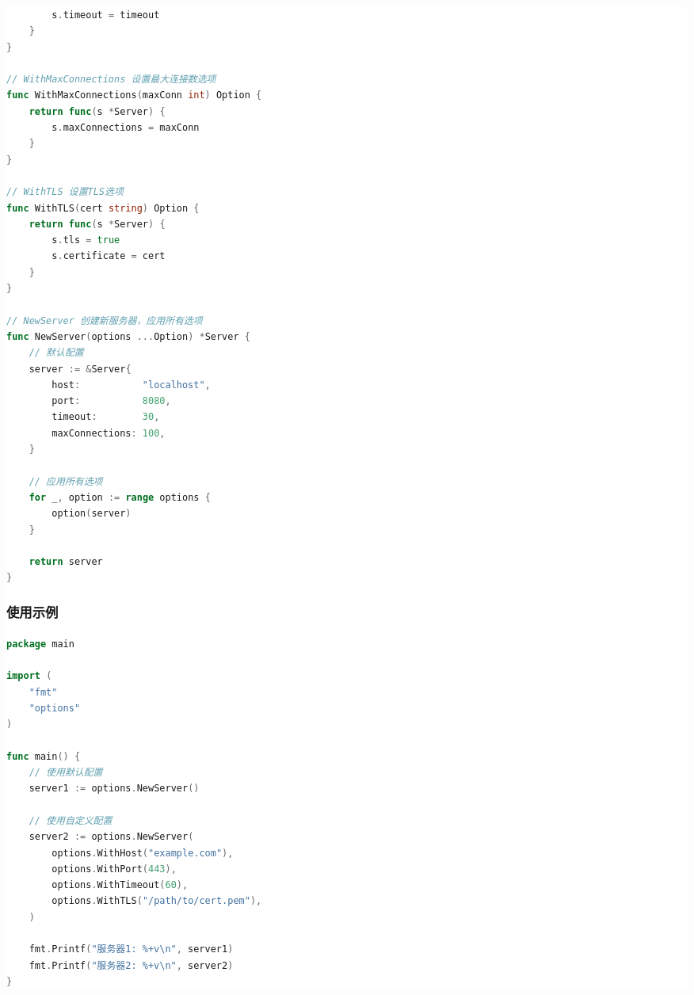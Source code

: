 ```go
        s.timeout = timeout
    }
}

// WithMaxConnections 设置最大连接数选项
func WithMaxConnections(maxConn int) Option {
    return func(s *Server) {
        s.maxConnections = maxConn
    }
}

// WithTLS 设置TLS选项
func WithTLS(cert string) Option {
    return func(s *Server) {
        s.tls = true
        s.certificate = cert
    }
}

// NewServer 创建新服务器，应用所有选项
func NewServer(options ...Option) *Server {
    // 默认配置
    server := &Server{
        host:           "localhost",
        port:           8080,
        timeout:        30,
        maxConnections: 100,
    }
    
    // 应用所有选项
    for _, option := range options {
        option(server)
    }
    
    return server
}
```

### 使用示例

```go
package main

import (
    "fmt"
    "options"
)

func main() {
    // 使用默认配置
    server1 := options.NewServer()
    
    // 使用自定义配置
    server2 := options.NewServer(
        options.WithHost("example.com"),
        options.WithPort(443),
        options.WithTimeout(60),
        options.WithTLS("/path/to/cert.pem"),
    )
    
    fmt.Printf("服务器1: %+v\n", server1)
    fmt.Printf("服务器2: %+v\n", server2)
}
```